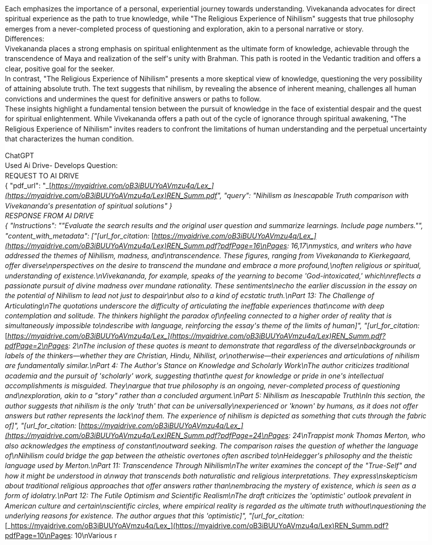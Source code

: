 Each emphasizes the importance of a personal, experiential journey towards understanding. Vivekananda advocates for direct spiritual experience as the path to true knowledge, while "The Religious Experience of Nihilism" suggests that true philosophy emerges from a never-completed process of questioning and exploration, akin to a personal narrative or story.  
Differences:  
Vivekananda places a strong emphasis on spiritual enlightenment as the ultimate form of knowledge, achievable through the transcendence of Maya and realization of the self's unity with Brahman. This path is rooted in the Vedantic tradition and offers a clear, positive goal for the seeker.  
In contrast, "The Religious Experience of Nihilism" presents a more skeptical view of knowledge, questioning the very possibility of attaining absolute truth. The text suggests that nihilism, by revealing the absence of inherent meaning, challenges all human convictions and undermines the quest for definitive answers or paths to follow.  
These insights highlight a fundamental tension between the pursuit of knowledge in the face of existential despair and the quest for spiritual enlightenment. While Vivekananda offers a path out of the cycle of ignorance through spiritual awakening, "The Religious Experience of Nihilism" invites readers to confront the limitations of human understanding and the perpetual uncertainty that characterizes the human condition.

ChatGPT  
Used&nbsp;Ai Drive- Develops Question:&nbsp;  
REQUEST TO AI DRIVE  
{ "pdf_url": "_[_https://myaidrive.com/oB3iBUUYoAVmzu4q/Lex_](https://myaidrive.com/oB3iBUUYoAVmzu4q/Lex)REN_Summ.pdf", "query": "Nihilism as Inescapable Truth comparison with Vivekananda's presentation of spiritual solutions" }_  
_RESPONSE FROM AI DRIVE_  
_{ "Instructions": "\"Evaluate the search results and the original user question and summarize learnings. Include page numbers.\"", "content_with_metadata": ["[url_for_citation:_ [_https://myaidrive.com/oB3iBUUYoAVmzu4q/Lex_](https://myaidrive.com/oB3iBUUYoAVmzu4q/Lex)REN_Summ.pdf?pdfPage=16\nPages: 16,17\nmystics, and writers who have addressed the themes of Nihilism, madness, and\ntranscendence. These figures, ranging from Vivekananda to Kierkegaard, offer diverse\nperspectives on the desire to transcend the mundane and embrace a more profound,\noften religious or spiritual, understanding of existence.\nVivekananda, for example, speaks of the yearning to become 'God-intoxicated,' which\nreflects a passionate pursuit of divine madness over mundane rationality. These sentiments\necho the earlier discussion in the essay on the potential of Nihilism to lead not just to despair\nbut also to a kind of ecstatic truth.\nPart 13: The Challenge of Articulating\nThe quotations underscore the difficulty of articulating the ineffable experiences that\ncome with deep contemplation and solitude. The thinkers highlight the paradox of\nfeeling connected to a higher order of reality that is simultaneously impossible to\ndescribe with language, reinforcing the essay's theme of the limits of human]", "[url_for_citation:_ [_https://myaidrive.com/oB3iBUUYoAVmzu4q/Lex_](https://myaidrive.com/oB3iBUUYoAVmzu4q/Lex)REN_Summ.pdf?pdfPage=2\nPages: 2\nThe inclusion of these quotes is meant to demonstrate that regardless of the diverse\nbackgrounds or labels of the thinkers—whether they are Christian, Hindu, Nihilist, or\notherwise—their experiences and articulations of nihilism are fundamentally similar.\nPart 4: The Author's Stance on Knowledge and Scholarly Work\nThe author criticizes traditional academia and the pursuit of 'scholarly' work, suggesting that\nthe quest for knowledge or pride in one's intellectual accomplishments is misguided. They\nargue that true philosophy is an ongoing, never-completed process of questioning and\nexploration, akin to a \"story\" rather than a concluded argument.\nPart 5: Nihilism as Inescapable Truth\nIn this section, the author suggests that nihilism is the only 'truth' that can be universally\nexperienced or 'known' by humans, as it does not offer answers but rather represents the lack\nof them. The experience of nihilism is depicted as something that cuts through the fabric of]", "[url_for_citation:_ [_https://myaidrive.com/oB3iBUUYoAVmzu4q/Lex_](https://myaidrive.com/oB3iBUUYoAVmzu4q/Lex)REN_Summ.pdf?pdfPage=24\nPages: 24\nTrappist monk Thomas Merton, who also acknowledges the emptiness of constant\noutward seeking. The comparison raises the question of whether the language of\nNihilism could bridge the gap between the atheistic overtones often ascribed to\nHeidegger's philosophy and the theistic language used by Merton.\nPart 11: Transcendence Through Nihilism\nThe writer examines the concept of the \"True-Self\" and how it might be understood in a\nway that transcends both naturalistic and religious interpretations. They express\nskepticism about traditional religious approaches that offer answers rather than\nembracing the mystery of existence, which is seen as a form of idolatry.\nPart 12: The Futile Optimism and Scientific Realism\nThe draft criticizes the 'optimistic' outlook prevalent in American culture and certain\nscientific circles, where empirical reality is regarded as the ultimate truth without\nquestioning the underlying reasons for existence. The author argues that this 'optimistic]", "[url_for_citation:_ [_https://myaidrive.com/oB3iBUUYoAVmzu4q/Lex_](https://myaidrive.com/oB3iBUUYoAVmzu4q/Lex)REN_Summ.pdf?pdfPage=10\nPages: 10\nVarious r